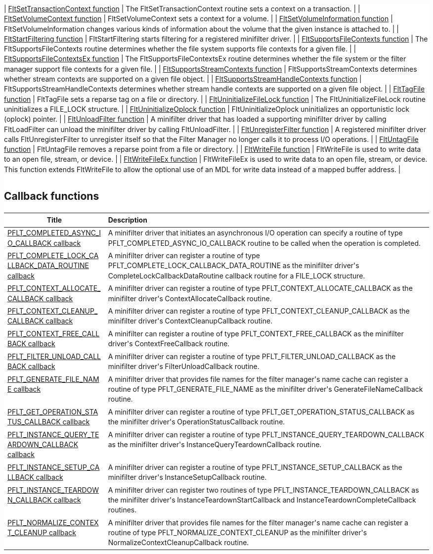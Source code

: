 | [FltSetTransactionContext function](nf-fltkernel-fltsettransactioncontext.md) | The FltSetTransactionContext routine sets a context on a transaction. |
| [FltSetVolumeContext function](nf-fltkernel-fltsetvolumecontext.md) | FltSetVolumeContext sets a context for a volume. |
| [FltSetVolumeInformation function](nf-fltkernel-fltsetvolumeinformation.md) | FltSetVolumeInformation changes various kinds of information about the volume that the given instance is attached to. |
| [FltStartFiltering function](nf-fltkernel-fltstartfiltering.md) | FltStartFiltering starts filtering for a registered minifilter driver. |
| [FltSupportsFileContexts function](nf-fltkernel-fltsupportsfilecontexts.md) | The FltSupportsFileContexts routine determines whether the file system supports file contexts for a given file. |
| [FltSupportsFileContextsEx function](nf-fltkernel-fltsupportsfilecontextsex.md) | The FltSupportsFileContextsEx routine determines whether the file system or the filter manager support file contexts for a given file. |
| [FltSupportsStreamContexts function](nf-fltkernel-fltsupportsstreamcontexts.md) | FltSupportsStreamContexts determines whether stream contexts are supported on a given file object. |
| [FltSupportsStreamHandleContexts function](nf-fltkernel-fltsupportsstreamhandlecontexts.md) | FltSupportsStreamHandleContexts determines whether stream handle contexts are supported on a given file object. |
| [FltTagFile function](nf-fltkernel-flttagfile.md) | FltTagFile sets a reparse tag on a file or directory. |
| [FltUninitializeFileLock function](nf-fltkernel-fltuninitializefilelock.md) | The FltUninitializeFileLock routine uninitializes a FILE_LOCK structure. |
| [FltUninitializeOplock function](nf-fltkernel-fltuninitializeoplock.md) | FltUninitializeOplock uninitializes an opportunistic lock (oplock) pointer. |
| [FltUnloadFilter function](nf-fltkernel-fltunloadfilter.md) | A minifilter driver that has loaded a supporting minifilter driver by calling FltLoadFilter can unload the minifilter driver by calling FltUnloadFilter. |
| [FltUnregisterFilter function](nf-fltkernel-fltunregisterfilter.md) | A registered minifilter driver calls FltUnregisterFilter to unregister itself so that the Filter Manager no longer calls it to process I/O operations. |
| [FltUntagFile function](nf-fltkernel-fltuntagfile.md) | FltUntagFile removes a reparse point from a file or directory. |
| [FltWriteFile function](nf-fltkernel-fltwritefile.md) | FltWriteFile is used to write data to an open file, stream, or device. |
| [FltWriteFileEx function](nf-fltkernel-fltwritefileex.md) | FltWriteFileEx is used to write data to an open file, stream, or device. This function extends FltWriteFile to allow the optional use of an MDL for write data instead of a mapped buffer address. |

## Callback functions

| Title   | Description   |
| ---- |:---- |
| [PFLT_COMPLETED_ASYNC_IO_CALLBACK callback](nc-fltkernel-pflt_completed_async_io_callback.md) | A minifilter driver that initiates an asynchronous I/O operation can specify a routine of type PFLT_COMPLETED_ASYNC_IO_CALLBACK routine to be called when the operation is completed. |
| [PFLT_COMPLETE_LOCK_CALLBACK_DATA_ROUTINE callback](nc-fltkernel-pflt_complete_lock_callback_data_routine.md) | A minifilter driver can register a routine of type PFLT_COMPLETE_LOCK_CALLBACK_DATA_ROUTINE as the minifilter driver's CompleteLockCallbackDataRoutine callback routine for a FILE_LOCK structure. |
| [PFLT_CONTEXT_ALLOCATE_CALLBACK callback](nc-fltkernel-pflt_context_allocate_callback.md) | A minifilter driver can register a routine of type PFLT_CONTEXT_ALLOCATE_CALLBACK as the minifilter driver's ContextAllocateCallback routine. |
| [PFLT_CONTEXT_CLEANUP_CALLBACK callback](nc-fltkernel-pflt_context_cleanup_callback.md) | A minifilter driver can register a routine of type PFLT_CONTEXT_CLEANUP_CALLBACK as the minifilter driver's ContextCleanupCallback routine. |
| [PFLT_CONTEXT_FREE_CALLBACK callback](nc-fltkernel-pflt_context_free_callback.md) | A minifilter can register a routine of type PFLT_CONTEXT_FREE_CALLBACK as the minifilter driver's ContextFreeCallback routine. |
| [PFLT_FILTER_UNLOAD_CALLBACK callback](nc-fltkernel-pflt_filter_unload_callback.md) | A minifilter driver can register a routine of type PFLT_FILTER_UNLOAD_CALLBACK as the minifilter driver's FilterUnloadCallback routine. |
| [PFLT_GENERATE_FILE_NAME callback](nc-fltkernel-pflt_generate_file_name.md) | A minifilter driver that provides file names for the filter manager's name cache can register a routine of type PFLT_GENERATE_FILE_NAME as the minifilter driver's GenerateFileNameCallback routine. |
| [PFLT_GET_OPERATION_STATUS_CALLBACK callback](nc-fltkernel-pflt_get_operation_status_callback.md) | A minifilter driver can register a routine of type PFLT_GET_OPERATION_STATUS_CALLBACK as the minifilter driver's OperationStatusCallback routine. |
| [PFLT_INSTANCE_QUERY_TEARDOWN_CALLBACK callback](nc-fltkernel-pflt_instance_query_teardown_callback.md) | A minifilter driver can register a routine of type PFLT_INSTANCE_QUERY_TEARDOWN_CALLBACK as the minifilter driver's InstanceQueryTeardownCallback routine. |
| [PFLT_INSTANCE_SETUP_CALLBACK callback](nc-fltkernel-pflt_instance_setup_callback.md) | A minifilter driver can register a routine of type PFLT_INSTANCE_SETUP_CALLBACK as the minifilter driver's InstanceSetupCallback routine. |
| [PFLT_INSTANCE_TEARDOWN_CALLBACK callback](nc-fltkernel-pflt_instance_teardown_callback.md) | A minifilter driver can register two routines of type PFLT_INSTANCE_TEARDOWN_CALLBACK as the minifilter driver's InstanceTeardownStartCallback and InstanceTeardownCompleteCallback routines. |
| [PFLT_NORMALIZE_CONTEXT_CLEANUP callback](nc-fltkernel-pflt_normalize_context_cleanup.md) | A minifilter driver that provides file names for the filter manager's name cache can register a routine of type PFLT_NORMALIZE_CONTEXT_CLEANUP as the minifilter driver's NormalizeContextCleanupCallback routine. |